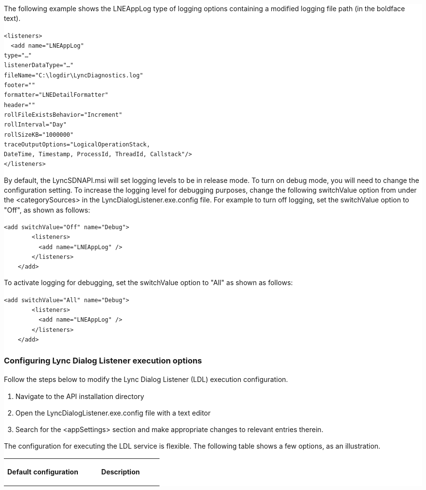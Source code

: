 
The following example shows the LNEAppLog type of logging options containing a modified logging file path (in the boldface text).

    <listeners>
      <add name="LNEAppLog"
    type="…" 
    listenerDataType="…" 
    fileName="C:\logdir\LyncDiagnostics.log" 
    footer="" 
    formatter="LNEDetailFormatter" 
    header="" 
    rollFileExistsBehavior="Increment" 
    rollInterval="Day" 
    rollSizeKB="1000000" 
    traceOutputOptions="LogicalOperationStack, 
    DateTime, Timestamp, ProcessId, ThreadId, Callstack"/>
    </listeners>

By default, the LyncSDNAPI.msi will set logging levels to be in release mode. To turn on debug mode, you will need to change the configuration setting. To increase the logging level for debugging purposes, change the following switchValue option from under the \<categorySources\> in the LyncDialogListener.exe.config file. For example to turn off logging, set the switchValue option to "Off", as shown as follows:

    <add switchValue="Off" name="Debug">
            <listeners>
              <add name="LNEAppLog" />
            </listeners>
        </add>

To activate logging for debugging, set the switchValue option to "All" as shown as follows:

``` 
<add switchValue="All" name="Debug">
        <listeners>
          <add name="LNEAppLog" />
        </listeners>
    </add>

```

### Configuring Lync Dialog Listener execution options

Follow the steps below to modify the Lync Dialog Listener (LDL) execution configuration.

1.  Navigate to the API installation directory

2.  Open the LyncDialogListener.exe.config file with a text editor

3.  Search for the \<appSettings\> section and make appropriate changes to relevant entries therein.

The configuration for executing the LDL service is flexible. The following table shows a few options, as an illustration.

<table>
<colgroup>
<col style="width: 50%" />
<col style="width: 50%" />
</colgroup>
<thead>
<tr class="header">
<th><p>Default configuration</p></th>
<th><p>Description</p></th>
</tr>
</thead>
<tbody>
<tr class="odd">